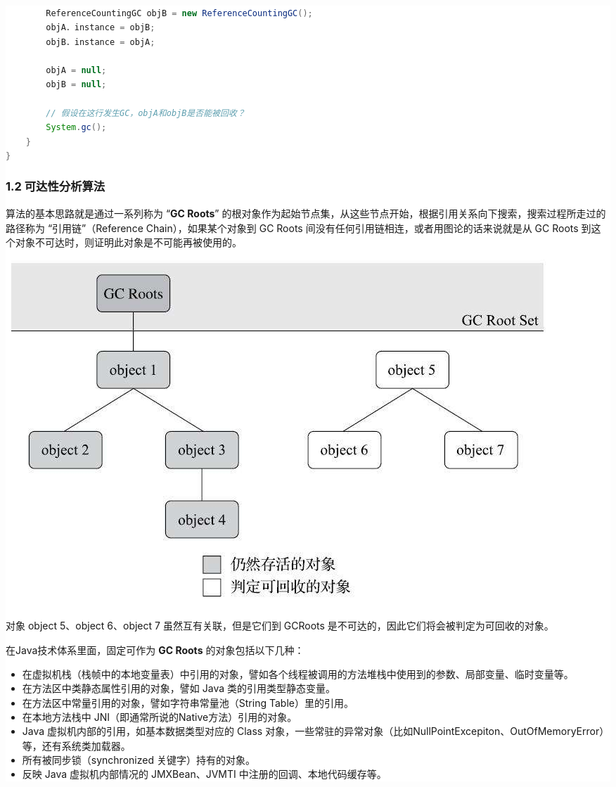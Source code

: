 ```java
        ReferenceCountingGC objB = new ReferenceCountingGC();
        objA．instance = objB;
        objB．instance = objA;

        objA = null;
        objB = null;

        // 假设在这行发生GC，objA和objB是否能被回收？
        System.gc();
    }
}
```

### 1.2 可达性分析算法

算法的基本思路就是通过一系列称为 “**GC Roots**” 的根对象作为起始节点集，从这些节点开始，根据引用关系向下搜索，搜索过程所走过的路径称为 “引用链”（Reference Chain），如果某个对象到 GC Roots 间没有任何引用链相连，或者用图论的话来说就是从 GC Roots 到这个对象不可达时，则证明此对象是不可能再被使用的。

![img](img/JVM-GC-基础/epub_27371406_98.png)

对象 object 5、object 6、object 7 虽然互有关联，但是它们到 GCRoots 是不可达的，因此它们将会被判定为可回收的对象。

 

在Java技术体系里面，固定可作为 **GC Roots** 的对象包括以下几种：

-   在虚拟机栈（栈帧中的本地变量表）中引用的对象，譬如各个线程被调用的方法堆栈中使用到的参数、局部变量、临时变量等。
-   在方法区中类静态属性引用的对象，譬如 Java 类的引用类型静态变量。
-   在方法区中常量引用的对象，譬如字符串常量池（String Table）里的引用。
-   在本地方法栈中 JNI（即通常所说的Native方法）引用的对象。
-   Java 虚拟机内部的引用，如基本数据类型对应的 Class 对象，一些常驻的异常对象（比如NullPointExcepiton、OutOfMemoryError）等，还有系统类加载器。
-   所有被同步锁（synchronized 关键字）持有的对象。
-   反映 Java 虚拟机内部情况的 JMXBean、JVMTI 中注册的回调、本地代码缓存等。
